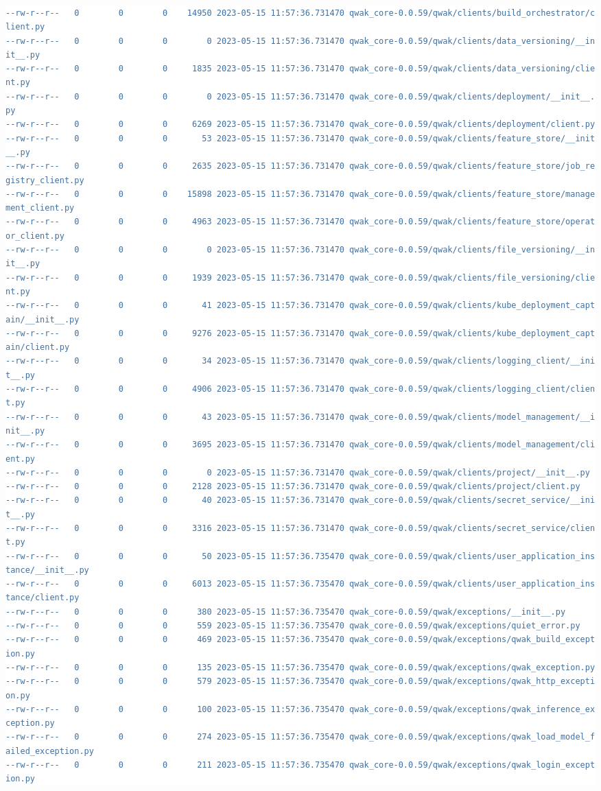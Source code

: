 ```diff
--rw-r--r--   0        0        0    14950 2023-05-15 11:57:36.731470 qwak_core-0.0.59/qwak/clients/build_orchestrator/client.py
--rw-r--r--   0        0        0        0 2023-05-15 11:57:36.731470 qwak_core-0.0.59/qwak/clients/data_versioning/__init__.py
--rw-r--r--   0        0        0     1835 2023-05-15 11:57:36.731470 qwak_core-0.0.59/qwak/clients/data_versioning/client.py
--rw-r--r--   0        0        0        0 2023-05-15 11:57:36.731470 qwak_core-0.0.59/qwak/clients/deployment/__init__.py
--rw-r--r--   0        0        0     6269 2023-05-15 11:57:36.731470 qwak_core-0.0.59/qwak/clients/deployment/client.py
--rw-r--r--   0        0        0       53 2023-05-15 11:57:36.731470 qwak_core-0.0.59/qwak/clients/feature_store/__init__.py
--rw-r--r--   0        0        0     2635 2023-05-15 11:57:36.731470 qwak_core-0.0.59/qwak/clients/feature_store/job_registry_client.py
--rw-r--r--   0        0        0    15898 2023-05-15 11:57:36.731470 qwak_core-0.0.59/qwak/clients/feature_store/management_client.py
--rw-r--r--   0        0        0     4963 2023-05-15 11:57:36.731470 qwak_core-0.0.59/qwak/clients/feature_store/operator_client.py
--rw-r--r--   0        0        0        0 2023-05-15 11:57:36.731470 qwak_core-0.0.59/qwak/clients/file_versioning/__init__.py
--rw-r--r--   0        0        0     1939 2023-05-15 11:57:36.731470 qwak_core-0.0.59/qwak/clients/file_versioning/client.py
--rw-r--r--   0        0        0       41 2023-05-15 11:57:36.731470 qwak_core-0.0.59/qwak/clients/kube_deployment_captain/__init__.py
--rw-r--r--   0        0        0     9276 2023-05-15 11:57:36.731470 qwak_core-0.0.59/qwak/clients/kube_deployment_captain/client.py
--rw-r--r--   0        0        0       34 2023-05-15 11:57:36.731470 qwak_core-0.0.59/qwak/clients/logging_client/__init__.py
--rw-r--r--   0        0        0     4906 2023-05-15 11:57:36.731470 qwak_core-0.0.59/qwak/clients/logging_client/client.py
--rw-r--r--   0        0        0       43 2023-05-15 11:57:36.731470 qwak_core-0.0.59/qwak/clients/model_management/__init__.py
--rw-r--r--   0        0        0     3695 2023-05-15 11:57:36.731470 qwak_core-0.0.59/qwak/clients/model_management/client.py
--rw-r--r--   0        0        0        0 2023-05-15 11:57:36.731470 qwak_core-0.0.59/qwak/clients/project/__init__.py
--rw-r--r--   0        0        0     2128 2023-05-15 11:57:36.731470 qwak_core-0.0.59/qwak/clients/project/client.py
--rw-r--r--   0        0        0       40 2023-05-15 11:57:36.731470 qwak_core-0.0.59/qwak/clients/secret_service/__init__.py
--rw-r--r--   0        0        0     3316 2023-05-15 11:57:36.731470 qwak_core-0.0.59/qwak/clients/secret_service/client.py
--rw-r--r--   0        0        0       50 2023-05-15 11:57:36.735470 qwak_core-0.0.59/qwak/clients/user_application_instance/__init__.py
--rw-r--r--   0        0        0     6013 2023-05-15 11:57:36.735470 qwak_core-0.0.59/qwak/clients/user_application_instance/client.py
--rw-r--r--   0        0        0      380 2023-05-15 11:57:36.735470 qwak_core-0.0.59/qwak/exceptions/__init__.py
--rw-r--r--   0        0        0      559 2023-05-15 11:57:36.735470 qwak_core-0.0.59/qwak/exceptions/quiet_error.py
--rw-r--r--   0        0        0      469 2023-05-15 11:57:36.735470 qwak_core-0.0.59/qwak/exceptions/qwak_build_exception.py
--rw-r--r--   0        0        0      135 2023-05-15 11:57:36.735470 qwak_core-0.0.59/qwak/exceptions/qwak_exception.py
--rw-r--r--   0        0        0      579 2023-05-15 11:57:36.735470 qwak_core-0.0.59/qwak/exceptions/qwak_http_exception.py
--rw-r--r--   0        0        0      100 2023-05-15 11:57:36.735470 qwak_core-0.0.59/qwak/exceptions/qwak_inference_exception.py
--rw-r--r--   0        0        0      274 2023-05-15 11:57:36.735470 qwak_core-0.0.59/qwak/exceptions/qwak_load_model_failed_exception.py
--rw-r--r--   0        0        0      211 2023-05-15 11:57:36.735470 qwak_core-0.0.59/qwak/exceptions/qwak_login_exception.py
```